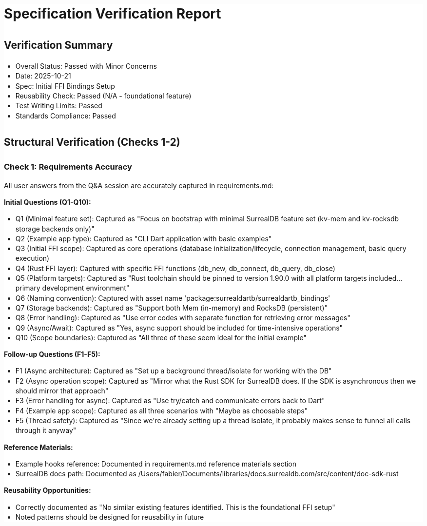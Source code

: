 # Specification Verification Report

## Verification Summary
- Overall Status: Passed with Minor Concerns
- Date: 2025-10-21
- Spec: Initial FFI Bindings Setup
- Reusability Check: Passed (N/A - foundational feature)
- Test Writing Limits: Passed
- Standards Compliance: Passed

## Structural Verification (Checks 1-2)

### Check 1: Requirements Accuracy
All user answers from the Q&A session are accurately captured in requirements.md:

**Initial Questions (Q1-Q10):**
- Q1 (Minimal feature set): Captured as "Focus on bootstrap with minimal SurrealDB feature set (kv-mem and kv-rocksdb storage backends only)"
- Q2 (Example app type): Captured as "CLI Dart application with basic examples"
- Q3 (Initial FFI scope): Captured as core operations (database initialization/lifecycle, connection management, basic query execution)
- Q4 (Rust FFI layer): Captured with specific FFI functions (db_new, db_connect, db_query, db_close)
- Q5 (Platform targets): Captured as "Rust toolchain should be pinned to version 1.90.0 with all platform targets included... primary development environment"
- Q6 (Naming convention): Captured with asset name 'package:surrealdartb/surrealdartb_bindings'
- Q7 (Storage backends): Captured as "Support both Mem (in-memory) and RocksDB (persistent)"
- Q8 (Error handling): Captured as "Use error codes with separate function for retrieving error messages"
- Q9 (Async/Await): Captured as "Yes, async support should be included for time-intensive operations"
- Q10 (Scope boundaries): Captured as "All three of these seem ideal for the initial example"

**Follow-up Questions (F1-F5):**
- F1 (Async architecture): Captured as "Set up a background thread/isolate for working with the DB"
- F2 (Async operation scope): Captured as "Mirror what the Rust SDK for SurrealDB does. If the SDK is asynchronous then we should mirror that approach"
- F3 (Error handling for async): Captured as "Use try/catch and communicate errors back to Dart"
- F4 (Example app scope): Captured as all three scenarios with "Maybe as choosable steps"
- F5 (Thread safety): Captured as "Since we're already setting up a thread isolate, it probably makes sense to funnel all calls through it anyway"

**Reference Materials:**
- Example hooks reference: Documented in requirements.md reference materials section
- SurrealDB docs path: Documented as /Users/fabier/Documents/libraries/docs.surrealdb.com/src/content/doc-sdk-rust

**Reusability Opportunities:**
- Correctly documented as "No similar existing features identified. This is the foundational FFI setup"
- Noted patterns should be designed for reusability in future

